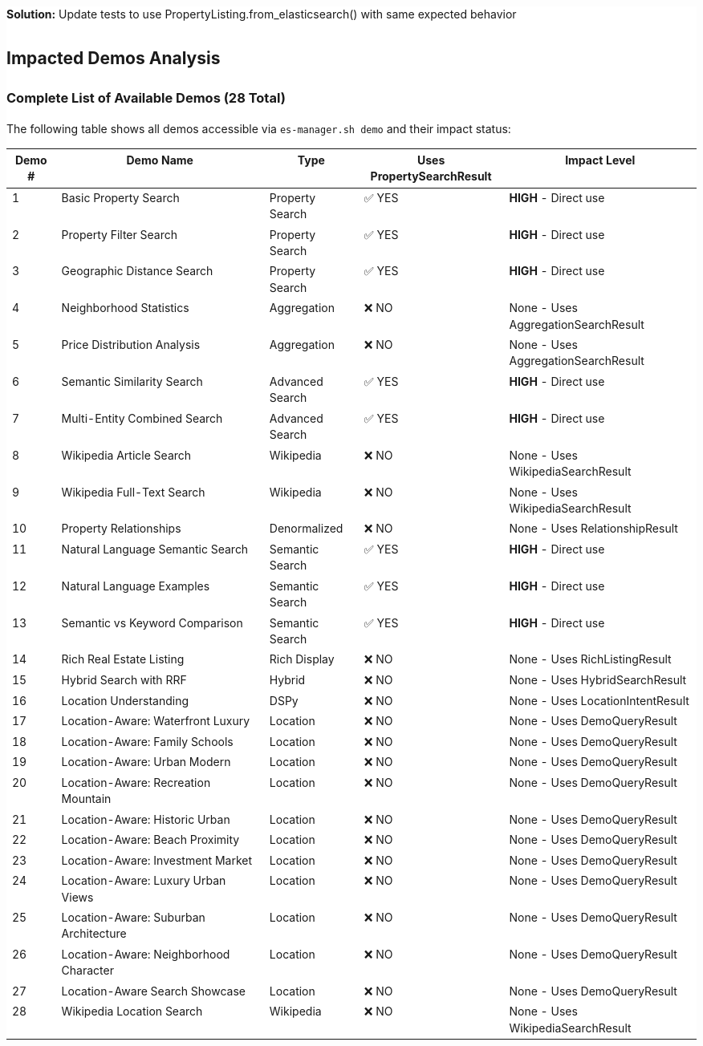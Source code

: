 **Solution:** Update tests to use PropertyListing.from_elasticsearch() with same expected behavior

## Impacted Demos Analysis

### Complete List of Available Demos (28 Total)

The following table shows all demos accessible via `es-manager.sh demo` and their impact status:

| Demo # | Demo Name | Type | Uses PropertySearchResult | Impact Level |
|--------|-----------|------|--------------------------|--------------|
| 1 | Basic Property Search | Property Search | ✅ YES | **HIGH** - Direct use |
| 2 | Property Filter Search | Property Search | ✅ YES | **HIGH** - Direct use |
| 3 | Geographic Distance Search | Property Search | ✅ YES | **HIGH** - Direct use |
| 4 | Neighborhood Statistics | Aggregation | ❌ NO | None - Uses AggregationSearchResult |
| 5 | Price Distribution Analysis | Aggregation | ❌ NO | None - Uses AggregationSearchResult |
| 6 | Semantic Similarity Search | Advanced Search | ✅ YES | **HIGH** - Direct use |
| 7 | Multi-Entity Combined Search | Advanced Search | ✅ YES | **HIGH** - Direct use |
| 8 | Wikipedia Article Search | Wikipedia | ❌ NO | None - Uses WikipediaSearchResult |
| 9 | Wikipedia Full-Text Search | Wikipedia | ❌ NO | None - Uses WikipediaSearchResult |
| 10 | Property Relationships | Denormalized | ❌ NO | None - Uses RelationshipResult |
| 11 | Natural Language Semantic Search | Semantic Search | ✅ YES | **HIGH** - Direct use |
| 12 | Natural Language Examples | Semantic Search | ✅ YES | **HIGH** - Direct use |
| 13 | Semantic vs Keyword Comparison | Semantic Search | ✅ YES | **HIGH** - Direct use |
| 14 | Rich Real Estate Listing | Rich Display | ❌ NO | None - Uses RichListingResult |
| 15 | Hybrid Search with RRF | Hybrid | ❌ NO | None - Uses HybridSearchResult |
| 16 | Location Understanding | DSPy | ❌ NO | None - Uses LocationIntentResult |
| 17 | Location-Aware: Waterfront Luxury | Location | ❌ NO | None - Uses DemoQueryResult |
| 18 | Location-Aware: Family Schools | Location | ❌ NO | None - Uses DemoQueryResult |
| 19 | Location-Aware: Urban Modern | Location | ❌ NO | None - Uses DemoQueryResult |
| 20 | Location-Aware: Recreation Mountain | Location | ❌ NO | None - Uses DemoQueryResult |
| 21 | Location-Aware: Historic Urban | Location | ❌ NO | None - Uses DemoQueryResult |
| 22 | Location-Aware: Beach Proximity | Location | ❌ NO | None - Uses DemoQueryResult |
| 23 | Location-Aware: Investment Market | Location | ❌ NO | None - Uses DemoQueryResult |
| 24 | Location-Aware: Luxury Urban Views | Location | ❌ NO | None - Uses DemoQueryResult |
| 25 | Location-Aware: Suburban Architecture | Location | ❌ NO | None - Uses DemoQueryResult |
| 26 | Location-Aware: Neighborhood Character | Location | ❌ NO | None - Uses DemoQueryResult |
| 27 | Location-Aware Search Showcase | Location | ❌ NO | None - Uses DemoQueryResult |
| 28 | Wikipedia Location Search | Wikipedia | ❌ NO | None - Uses WikipediaSearchResult |
